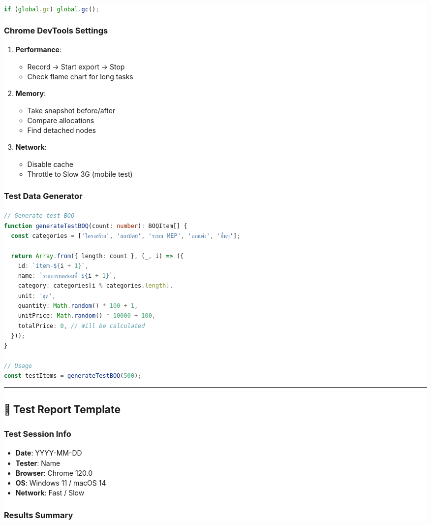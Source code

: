 ```javascript
if (global.gc) global.gc();
```

### Chrome DevTools Settings

1. **Performance**:
   - Record → Start export → Stop
   - Check flame chart for long tasks

2. **Memory**:
   - Take snapshot before/after
   - Compare allocations
   - Find detached nodes

3. **Network**:
   - Disable cache
   - Throttle to Slow 3G (mobile test)

### Test Data Generator

```typescript
// Generate test BOQ
function generateTestBOQ(count: number): BOQItem[] {
  const categories = ['โครงสร้าง', 'สถาปัตย์', 'ระบบ MEP', 'ตกแต่ง', 'อื่นๆ'];
  
  return Array.from({ length: count }, (_, i) => ({
    id: `item-${i + 1}`,
    name: `รายการทดสอบที่ ${i + 1}`,
    category: categories[i % categories.length],
    unit: 'ชุด',
    quantity: Math.random() * 100 + 1,
    unitPrice: Math.random() * 10000 + 100,
    totalPrice: 0, // Will be calculated
  }));
}

// Usage
const testItems = generateTestBOQ(500);
```

---

## 📝 Test Report Template

### Test Session Info
- **Date**: YYYY-MM-DD
- **Tester**: Name
- **Browser**: Chrome 120.0
- **OS**: Windows 11 / macOS 14
- **Network**: Fast / Slow

### Results Summary
